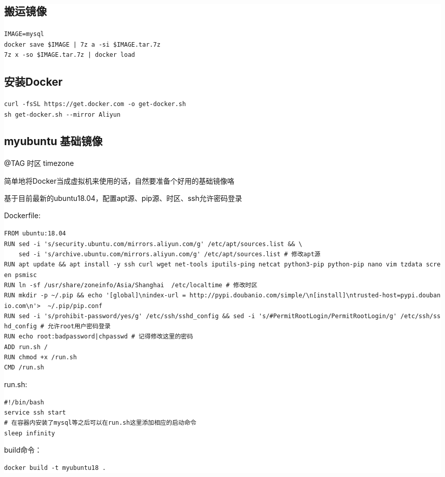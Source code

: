 ## 搬运镜像

```
IMAGE=mysql
docker save $IMAGE | 7z a -si $IMAGE.tar.7z
7z x -so $IMAGE.tar.7z | docker load
```

## 安装Docker

```
curl -fsSL https://get.docker.com -o get-docker.sh
sh get-docker.sh --mirror Aliyun
```

## myubuntu 基础镜像

@TAG 时区 timezone 

简单地将Docker当成虚拟机来使用的话，自然要准备个好用的基础镜像咯

基于目前最新的ubuntu18.04，配置apt源、pip源、时区、ssh允许密码登录

Dockerfile:

```
FROM ubuntu:18.04
RUN sed -i 's/security.ubuntu.com/mirrors.aliyun.com/g' /etc/apt/sources.list && \
    sed -i 's/archive.ubuntu.com/mirrors.aliyun.com/g' /etc/apt/sources.list # 修改apt源
RUN apt update && apt install -y ssh curl wget net-tools iputils-ping netcat python3-pip python-pip nano vim tzdata screen psmisc
RUN ln -sf /usr/share/zoneinfo/Asia/Shanghai  /etc/localtime # 修改时区
RUN mkdir -p ~/.pip && echo '[global]\nindex-url = http://pypi.doubanio.com/simple/\n[install]\ntrusted-host=pypi.doubanio.com\n'>  ~/.pip/pip.conf
RUN sed -i 's/prohibit-password/yes/g' /etc/ssh/sshd_config && sed -i 's/#PermitRootLogin/PermitRootLogin/g' /etc/ssh/sshd_config # 允许root用户密码登录
RUN echo root:badpassword|chpasswd # 记得修改这里的密码
ADD run.sh /
RUN chmod +x /run.sh
CMD /run.sh
```

run.sh:

```
#!/bin/bash
service ssh start
# 在容器内安装了mysql等之后可以在run.sh这里添加相应的启动命令
sleep infinity
```

build命令：

```
docker build -t myubuntu18 .
```
